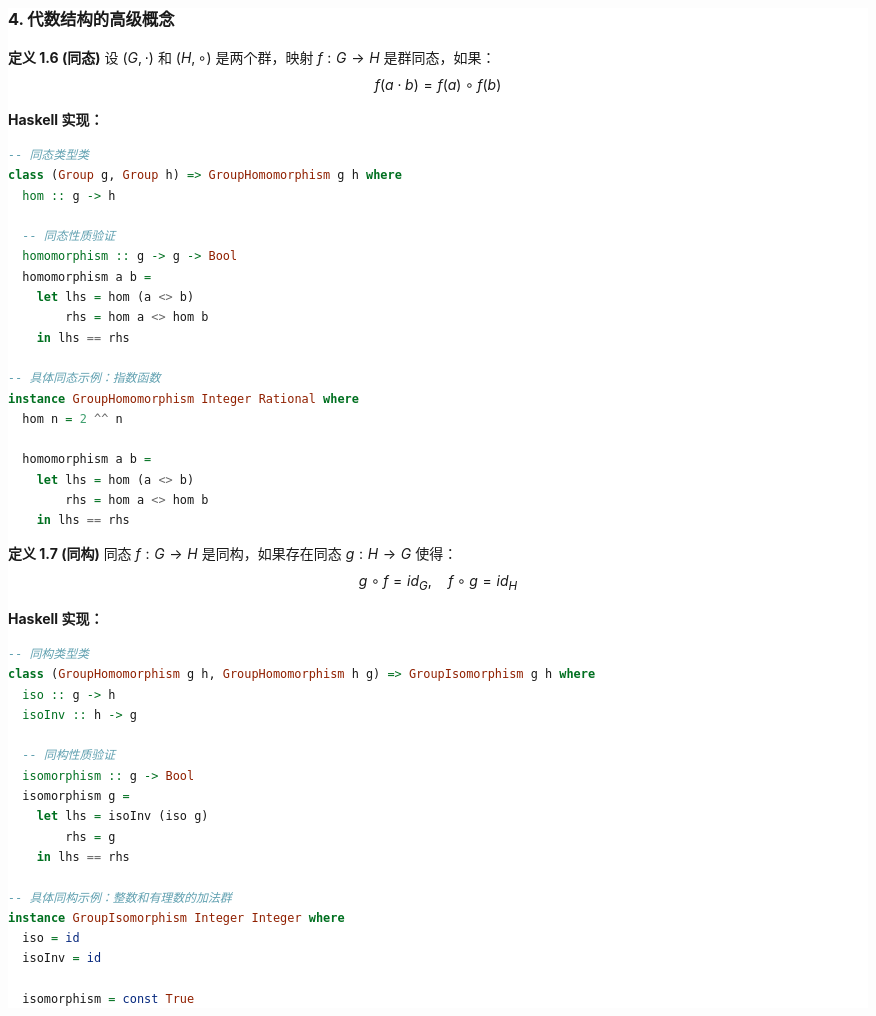### 4. 代数结构的高级概念

**定义 1.6 (同态)**
设 $(G, \cdot)$ 和 $(H, \circ)$ 是两个群，映射 $f: G \to H$ 是群同态，如果：
$$f(a \cdot b) = f(a) \circ f(b)$$

**Haskell 实现：**

```haskell
-- 同态类型类
class (Group g, Group h) => GroupHomomorphism g h where
  hom :: g -> h
  
  -- 同态性质验证
  homomorphism :: g -> g -> Bool
  homomorphism a b = 
    let lhs = hom (a <> b)
        rhs = hom a <> hom b
    in lhs == rhs

-- 具体同态示例：指数函数
instance GroupHomomorphism Integer Rational where
  hom n = 2 ^^ n
  
  homomorphism a b = 
    let lhs = hom (a <> b)
        rhs = hom a <> hom b
    in lhs == rhs
```

**定义 1.7 (同构)**
同态 $f: G \to H$ 是同构，如果存在同态 $g: H \to G$ 使得：
$$g \circ f = id_G, \quad f \circ g = id_H$$

**Haskell 实现：**

```haskell
-- 同构类型类
class (GroupHomomorphism g h, GroupHomomorphism h g) => GroupIsomorphism g h where
  iso :: g -> h
  isoInv :: h -> g
  
  -- 同构性质验证
  isomorphism :: g -> Bool
  isomorphism g = 
    let lhs = isoInv (iso g)
        rhs = g
    in lhs == rhs

-- 具体同构示例：整数和有理数的加法群
instance GroupIsomorphism Integer Integer where
  iso = id
  isoInv = id
  
  isomorphism = const True
```
